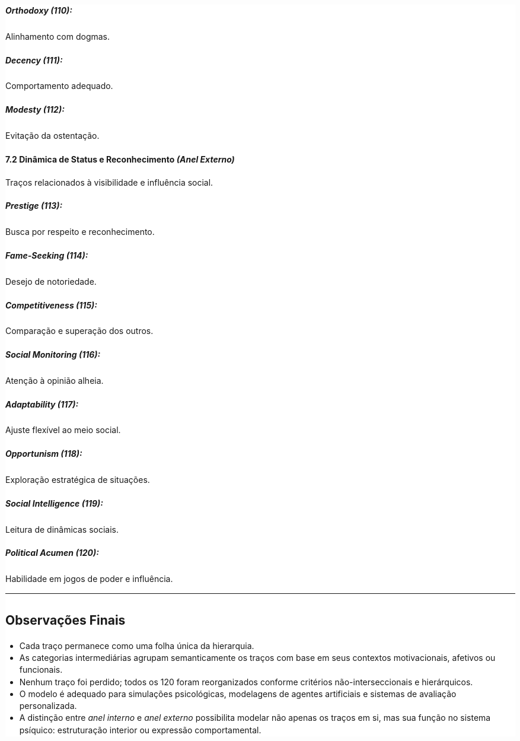 ##### Orthodoxy (110): 
Alinhamento com dogmas.

##### Decency (111): 
Comportamento adequado.

##### Modesty (112): 
Evitação da ostentação.


####  **7.2 Dinâmica de Status e Reconhecimento** *(Anel Externo)*
  Traços relacionados à visibilidade e influência social.

##### Prestige (113): 
Busca por respeito e reconhecimento.

##### Fame-Seeking (114): 
Desejo de notoriedade.

##### Competitiveness (115): 
Comparação e superação dos outros.

##### Social Monitoring (116): 
Atenção à opinião alheia.

##### Adaptability (117): 
Ajuste flexível ao meio social.

##### Opportunism (118): 
Exploração estratégica de situações.

##### Social Intelligence (119): 
Leitura de dinâmicas sociais.

##### Political Acumen (120): 
Habilidade em jogos de poder e influência.


---

## Observações Finais

* Cada traço permanece como uma folha única da hierarquia.
* As categorias intermediárias agrupam semanticamente os traços com base em seus contextos motivacionais, afetivos ou funcionais.
* Nenhum traço foi perdido; todos os 120 foram reorganizados conforme critérios não-interseccionais e hierárquicos.
* O modelo é adequado para simulações psicológicas, modelagens de agentes artificiais e sistemas de avaliação personalizada.
* A distinção entre *anel interno* e *anel externo* possibilita modelar não apenas os traços em si, mas sua função no sistema psíquico: estruturação interior ou expressão comportamental.
